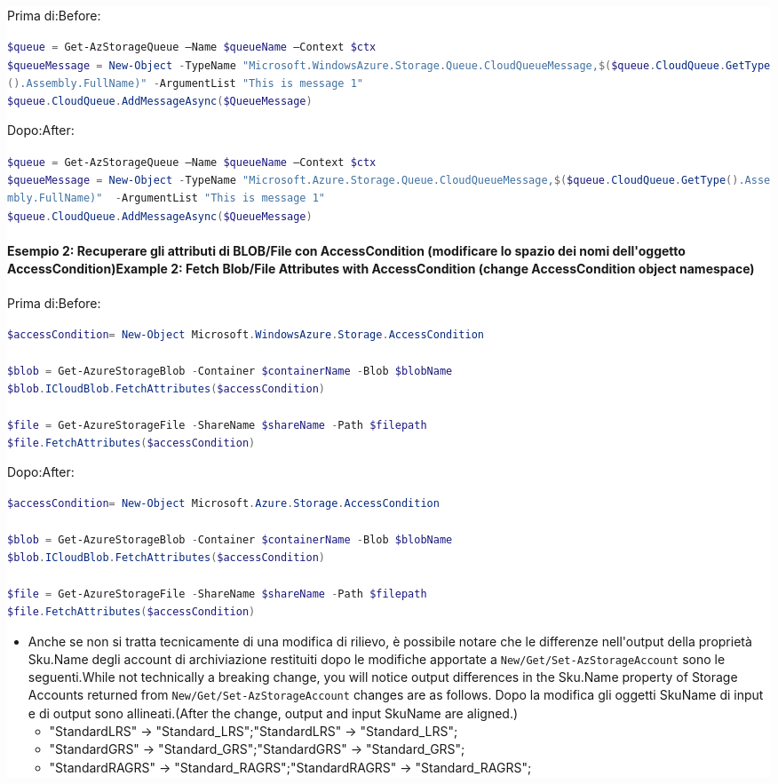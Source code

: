   <span data-ttu-id="f364a-181">Prima di:</span><span class="sxs-lookup"><span data-stu-id="f364a-181">Before:</span></span> 

  ```powershell
  $queue = Get-AzStorageQueue –Name $queueName –Context $ctx
  $queueMessage = New-Object -TypeName "Microsoft.WindowsAzure.Storage.Queue.CloudQueueMessage,$($queue.CloudQueue.GetType().Assembly.FullName)" -ArgumentList "This is message 1"
  $queue.CloudQueue.AddMessageAsync($QueueMessage)
  ```

  <span data-ttu-id="f364a-182">Dopo:</span><span class="sxs-lookup"><span data-stu-id="f364a-182">After:</span></span>

  ```powershell
  $queue = Get-AzStorageQueue –Name $queueName –Context $ctx
  $queueMessage = New-Object -TypeName "Microsoft.Azure.Storage.Queue.CloudQueueMessage,$($queue.CloudQueue.GetType().Assembly.FullName)"  -ArgumentList "This is message 1"
  $queue.CloudQueue.AddMessageAsync($QueueMessage)
  ```

  #### <a name="example-2--fetch-blobfile-attributes-with-accesscondition-change-accesscondition-object-namespace"></a><span data-ttu-id="f364a-183">Esempio 2:  Recuperare gli attributi di BLOB/File con AccessCondition (modificare lo spazio dei nomi dell'oggetto AccessCondition)</span><span class="sxs-lookup"><span data-stu-id="f364a-183">Example 2:  Fetch Blob/File Attributes with AccessCondition (change AccessCondition object namespace)</span></span>

  <span data-ttu-id="f364a-184">Prima di:</span><span class="sxs-lookup"><span data-stu-id="f364a-184">Before:</span></span> 

  ```powershell
  $accessCondition= New-Object Microsoft.WindowsAzure.Storage.AccessCondition

  $blob = Get-AzureStorageBlob -Container $containerName -Blob $blobName
  $blob.ICloudBlob.FetchAttributes($accessCondition)

  $file = Get-AzureStorageFile -ShareName $shareName -Path $filepath
  $file.FetchAttributes($accessCondition)
  ```

  <span data-ttu-id="f364a-185">Dopo:</span><span class="sxs-lookup"><span data-stu-id="f364a-185">After:</span></span>

  ```powershell
  $accessCondition= New-Object Microsoft.Azure.Storage.AccessCondition

  $blob = Get-AzureStorageBlob -Container $containerName -Blob $blobName
  $blob.ICloudBlob.FetchAttributes($accessCondition)

  $file = Get-AzureStorageFile -ShareName $shareName -Path $filepath
  $file.FetchAttributes($accessCondition)
  ```

- <span data-ttu-id="f364a-186">Anche se non si tratta tecnicamente di una modifica di rilievo, è possibile notare che le differenze nell'output della proprietà Sku.Name degli account di archiviazione restituiti dopo le modifiche apportate a `New/Get/Set-AzStorageAccount` sono le seguenti.</span><span class="sxs-lookup"><span data-stu-id="f364a-186">While not technically a breaking change, you will notice output differences in the Sku.Name property of Storage Accounts returned from  `New/Get/Set-AzStorageAccount` changes are as follows.</span></span> <span data-ttu-id="f364a-187">Dopo la modifica gli oggetti SkuName di input e di output sono allineati.</span><span class="sxs-lookup"><span data-stu-id="f364a-187">(After the change, output and input SkuName are aligned.)</span></span>
  - <span data-ttu-id="f364a-188">"StandardLRS" -> "Standard_LRS";</span><span class="sxs-lookup"><span data-stu-id="f364a-188">"StandardLRS" -> "Standard_LRS";</span></span>
  - <span data-ttu-id="f364a-189">"StandardGRS" -> "Standard_GRS";</span><span class="sxs-lookup"><span data-stu-id="f364a-189">"StandardGRS" -> "Standard_GRS";</span></span>
  - <span data-ttu-id="f364a-190">"StandardRAGRS" -> "Standard_RAGRS";</span><span class="sxs-lookup"><span data-stu-id="f364a-190">"StandardRAGRS" -> "Standard_RAGRS";</span></span>